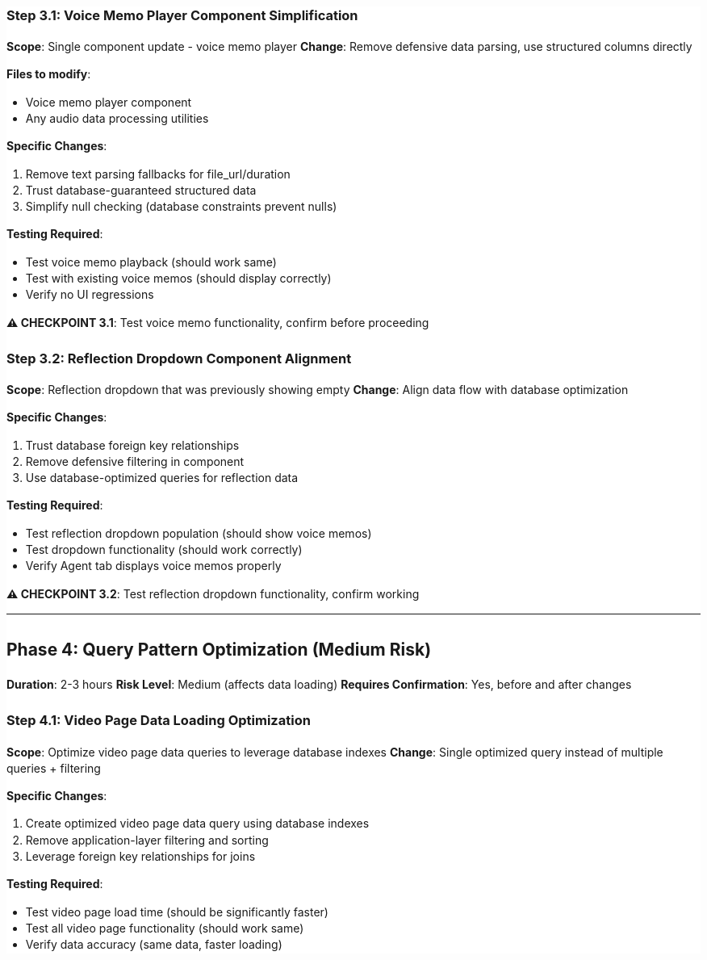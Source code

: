 ### **Step 3.1: Voice Memo Player Component Simplification**
**Scope**: Single component update - voice memo player
**Change**: Remove defensive data parsing, use structured columns directly

**Files to modify**:
- Voice memo player component
- Any audio data processing utilities

**Specific Changes**:
1. Remove text parsing fallbacks for file_url/duration
2. Trust database-guaranteed structured data
3. Simplify null checking (database constraints prevent nulls)

**Testing Required**:
- Test voice memo playback (should work same)
- Test with existing voice memos (should display correctly)
- Verify no UI regressions

**⚠️ CHECKPOINT 3.1**: Test voice memo functionality, confirm before proceeding

### **Step 3.2: Reflection Dropdown Component Alignment**
**Scope**: Reflection dropdown that was previously showing empty
**Change**: Align data flow with database optimization

**Specific Changes**:
1. Trust database foreign key relationships
2. Remove defensive filtering in component
3. Use database-optimized queries for reflection data

**Testing Required**:
- Test reflection dropdown population (should show voice memos)
- Test dropdown functionality (should work correctly)
- Verify Agent tab displays voice memos properly

**⚠️ CHECKPOINT 3.2**: Test reflection dropdown functionality, confirm working

---

## Phase 4: Query Pattern Optimization (Medium Risk)
**Duration**: 2-3 hours
**Risk Level**: Medium (affects data loading)
**Requires Confirmation**: Yes, before and after changes

### **Step 4.1: Video Page Data Loading Optimization**
**Scope**: Optimize video page data queries to leverage database indexes
**Change**: Single optimized query instead of multiple queries + filtering

**Specific Changes**:
1. Create optimized video page data query using database indexes
2. Remove application-layer filtering and sorting
3. Leverage foreign key relationships for joins

**Testing Required**:
- Test video page load time (should be significantly faster)
- Test all video page functionality (should work same)
- Verify data accuracy (same data, faster loading)

